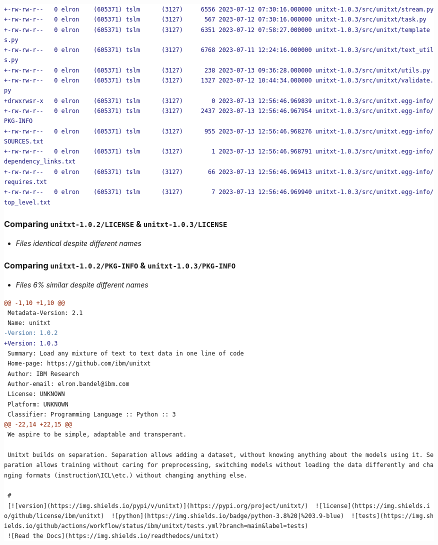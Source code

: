```diff
+-rw-rw-r--   0 elron    (605371) tslm      (3127)     6556 2023-07-12 07:30:16.000000 unitxt-1.0.3/src/unitxt/stream.py
+-rw-rw-r--   0 elron    (605371) tslm      (3127)      567 2023-07-12 07:30:16.000000 unitxt-1.0.3/src/unitxt/task.py
+-rw-rw-r--   0 elron    (605371) tslm      (3127)     6351 2023-07-12 07:58:27.000000 unitxt-1.0.3/src/unitxt/templates.py
+-rw-rw-r--   0 elron    (605371) tslm      (3127)     6768 2023-07-11 12:24:16.000000 unitxt-1.0.3/src/unitxt/text_utils.py
+-rw-rw-r--   0 elron    (605371) tslm      (3127)      238 2023-07-13 09:36:28.000000 unitxt-1.0.3/src/unitxt/utils.py
+-rw-rw-r--   0 elron    (605371) tslm      (3127)     1327 2023-07-12 10:44:34.000000 unitxt-1.0.3/src/unitxt/validate.py
+drwxrwsr-x   0 elron    (605371) tslm      (3127)        0 2023-07-13 12:56:46.969839 unitxt-1.0.3/src/unitxt.egg-info/
+-rw-rw-r--   0 elron    (605371) tslm      (3127)     2437 2023-07-13 12:56:46.967954 unitxt-1.0.3/src/unitxt.egg-info/PKG-INFO
+-rw-rw-r--   0 elron    (605371) tslm      (3127)      955 2023-07-13 12:56:46.968276 unitxt-1.0.3/src/unitxt.egg-info/SOURCES.txt
+-rw-rw-r--   0 elron    (605371) tslm      (3127)        1 2023-07-13 12:56:46.968791 unitxt-1.0.3/src/unitxt.egg-info/dependency_links.txt
+-rw-rw-r--   0 elron    (605371) tslm      (3127)       66 2023-07-13 12:56:46.969413 unitxt-1.0.3/src/unitxt.egg-info/requires.txt
+-rw-rw-r--   0 elron    (605371) tslm      (3127)        7 2023-07-13 12:56:46.969940 unitxt-1.0.3/src/unitxt.egg-info/top_level.txt
```

### Comparing `unitxt-1.0.2/LICENSE` & `unitxt-1.0.3/LICENSE`

 * *Files identical despite different names*

### Comparing `unitxt-1.0.2/PKG-INFO` & `unitxt-1.0.3/PKG-INFO`

 * *Files 6% similar despite different names*

```diff
@@ -1,10 +1,10 @@
 Metadata-Version: 2.1
 Name: unitxt
-Version: 1.0.2
+Version: 1.0.3
 Summary: Load any mixture of text to text data in one line of code
 Home-page: https://github.com/ibm/unitxt
 Author: IBM Research
 Author-email: elron.bandel@ibm.com
 License: UNKNOWN
 Platform: UNKNOWN
 Classifier: Programming Language :: Python :: 3
@@ -22,14 +22,15 @@
 We aspire to be simple, adaptable and transperant. 
 
 Unitxt builds on separation. Separation allows adding a dataset, without knowing anything about the models using it. Separation allows training without caring for preprocessing, switching models without loading the data differently and changing formats (instruction\ICL\etc.) without changing anything else. 
 
 # 
 [![version](https://img.shields.io/pypi/v/unitxt)](https://pypi.org/project/unitxt/)  ![license](https://img.shields.io/github/license/ibm/unitxt)  ![python](https://img.shields.io/badge/python-3.8%20|%203.9-blue)  ![tests](https://img.shields.io/github/actions/workflow/status/ibm/unitxt/tests.yml?branch=main&label=tests)
 ![Read the Docs](https://img.shields.io/readthedocs/unitxt)
```